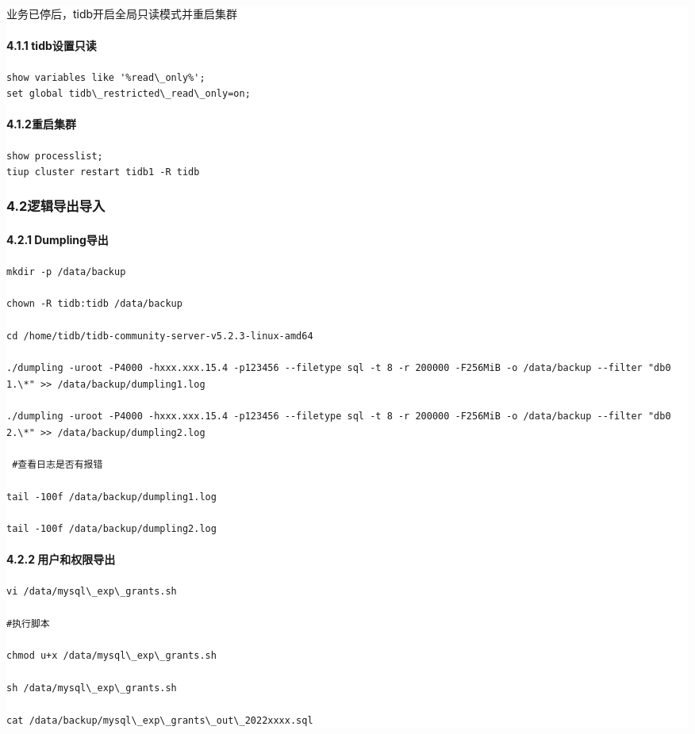 业务已停后，tidb开启全局只读模式并重启集群

#### 4.1.1 tidb设置只读

```
show variables like '%read\_only%';
set global tidb\_restricted\_read\_only=on;
```


#### 4.1.2重启集群

```
show processlist;
tiup cluster restart tidb1 -R tidb
```

### 4.2逻辑导出导入

#### 4.2.1 Dumpling导出

```
mkdir -p /data/backup

chown -R tidb:tidb /data/backup

cd /home/tidb/tidb-community-server-v5.2.3-linux-amd64

./dumpling -uroot -P4000 -hxxx.xxx.15.4 -p123456 --filetype sql -t 8 -r 200000 -F256MiB -o /data/backup --filter "db01.\*" >> /data/backup/dumpling1.log

./dumpling -uroot -P4000 -hxxx.xxx.15.4 -p123456 --filetype sql -t 8 -r 200000 -F256MiB -o /data/backup --filter "db02.\*" >> /data/backup/dumpling2.log

 #查看日志是否有报错

tail -100f /data/backup/dumpling1.log

tail -100f /data/backup/dumpling2.log
```

#### 4.2.2 用户和权限导出

```
vi /data/mysql\_exp\_grants.sh

#执行脚本

chmod u+x /data/mysql\_exp\_grants.sh

sh /data/mysql\_exp\_grants.sh

cat /data/backup/mysql\_exp\_grants\_out\_2022xxxx.sql
```
